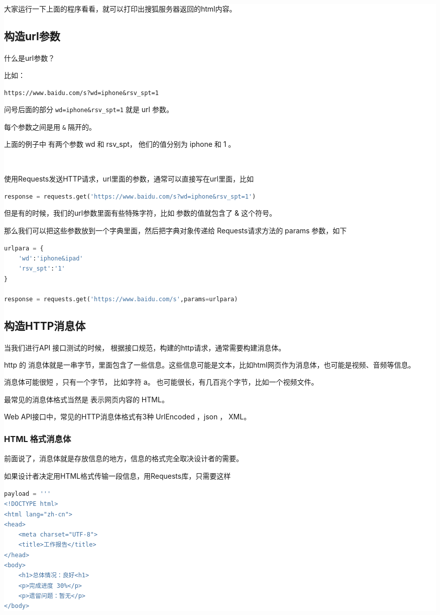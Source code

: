 
大家运行一下上面的程序看看，就可以打印出搜狐服务器返回的html内容。


## 构造url参数

什么是url参数？

比如：

```
https://www.baidu.com/s?wd=iphone&rsv_spt=1
```

问号后面的部分  ```wd=iphone&rsv_spt=1```  就是 url 参数。

每个参数之间是用  ```&``` 隔开的。 

上面的例子中 有两个参数 wd 和 rsv_spt， 他们的值分别为 iphone 和 1 。


<br>

使用Requests发送HTTP请求，url里面的参数，通常可以直接写在url里面，比如

```py
response = requests.get('https://www.baidu.com/s?wd=iphone&rsv_spt=1')
```

但是有的时候，我们的url参数里面有些特殊字符，比如 参数的值就包含了 & 这个符号。

那么我们可以把这些参数放到一个字典里面，然后把字典对象传递给 Requests请求方法的 params 参数，如下

```py
urlpara = {
    'wd':'iphone&ipad'
    'rsv_spt':'1'
}

response = requests.get('https://www.baidu.com/s',params=urlpara)
```

## 构造HTTP消息体

当我们进行API 接口测试的时候， 根据接口规范，构建的http请求，通常需要构建消息体。

http 的 消息体就是一串字节，里面包含了一些信息。这些信息可能是文本，比如html网页作为消息体，也可能是视频、音频等信息。 

消息体可能很短 ，只有一个字节， 比如字符 a。 也可能很长，有几百兆个字节，比如一个视频文件。

最常见的消息体格式当然是 表示网页内容的 HTML。

Web API接口中，常见的HTTP消息体格式有3种  UrlEncoded ，json ，  XML。


### HTML 格式消息体

前面说了，消息体就是存放信息的地方，信息的格式完全取决设计者的需要。

如果设计者决定用HTML格式传输一段信息，用Requests库，只需要这样

```py
payload = '''
<!DOCTYPE html>
<html lang="zh-cn">
<head>
	<meta charset="UTF-8">
    <title>工作报告</title>
</head>
<body>
    <h1>总体情况：良好<h1>
	<p>完成进度 30%</p>
	<p>遗留问题：暂无</p>
</body>
```